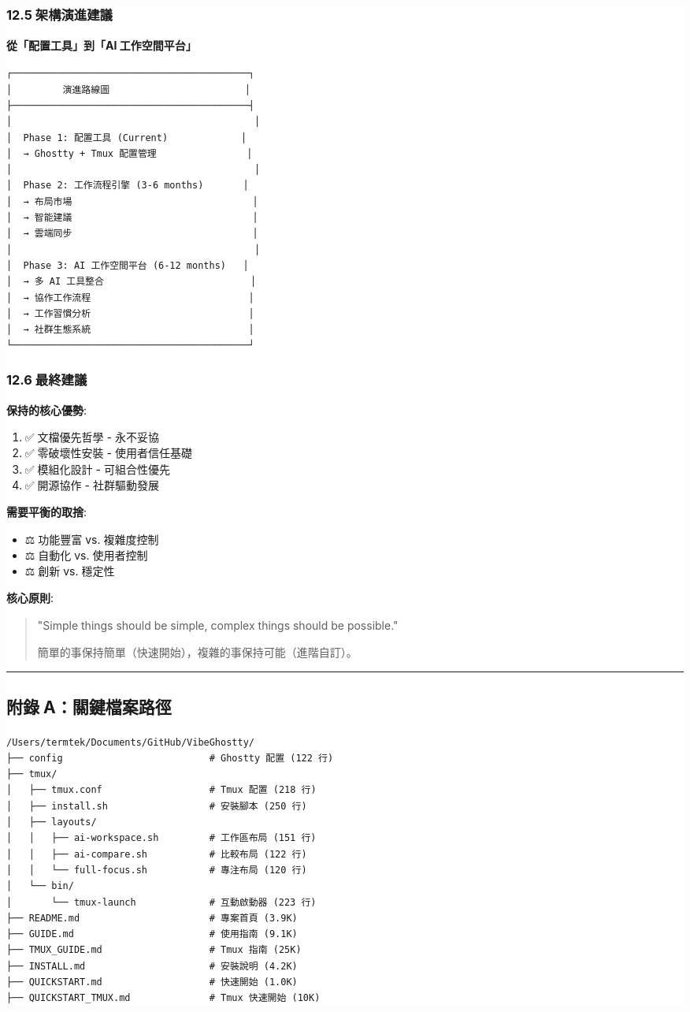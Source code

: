 ### 12.5 架構演進建議

**從「配置工具」到「AI 工作空間平台」**

```
┌──────────────────────────────────────────┐
│         演進路線圖                        │
├──────────────────────────────────────────┤
│                                           │
│  Phase 1: 配置工具 (Current)             │
│  → Ghostty + Tmux 配置管理                │
│                                           │
│  Phase 2: 工作流程引擎 (3-6 months)       │
│  → 布局市場                                │
│  → 智能建議                                │
│  → 雲端同步                                │
│                                           │
│  Phase 3: AI 工作空間平台 (6-12 months)   │
│  → 多 AI 工具整合                          │
│  → 協作工作流程                            │
│  → 工作習慣分析                            │
│  → 社群生態系統                            │
└──────────────────────────────────────────┘
```

### 12.6 最終建議

**保持的核心優勢**:
1. ✅ 文檔優先哲學 - 永不妥協
2. ✅ 零破壞性安裝 - 使用者信任基礎
3. ✅ 模組化設計 - 可組合性優先
4. ✅ 開源協作 - 社群驅動發展

**需要平衡的取捨**:
- ⚖️ 功能豐富 vs. 複雜度控制
- ⚖️ 自動化 vs. 使用者控制
- ⚖️ 創新 vs. 穩定性

**核心原則**:
> "Simple things should be simple, complex things should be possible."
>
> 簡單的事保持簡單（快速開始），複雜的事保持可能（進階自訂）。

---

## 附錄 A：關鍵檔案路徑

```
/Users/termtek/Documents/GitHub/VibeGhostty/
├── config                          # Ghostty 配置 (122 行)
├── tmux/
│   ├── tmux.conf                   # Tmux 配置 (218 行)
│   ├── install.sh                  # 安裝腳本 (250 行)
│   ├── layouts/
│   │   ├── ai-workspace.sh         # 工作區布局 (151 行)
│   │   ├── ai-compare.sh           # 比較布局 (122 行)
│   │   └── full-focus.sh           # 專注布局 (120 行)
│   └── bin/
│       └── tmux-launch             # 互動啟動器 (223 行)
├── README.md                       # 專案首頁 (3.9K)
├── GUIDE.md                        # 使用指南 (9.1K)
├── TMUX_GUIDE.md                   # Tmux 指南 (25K)
├── INSTALL.md                      # 安裝說明 (4.2K)
├── QUICKSTART.md                   # 快速開始 (1.0K)
├── QUICKSTART_TMUX.md              # Tmux 快速開始 (10K)
```